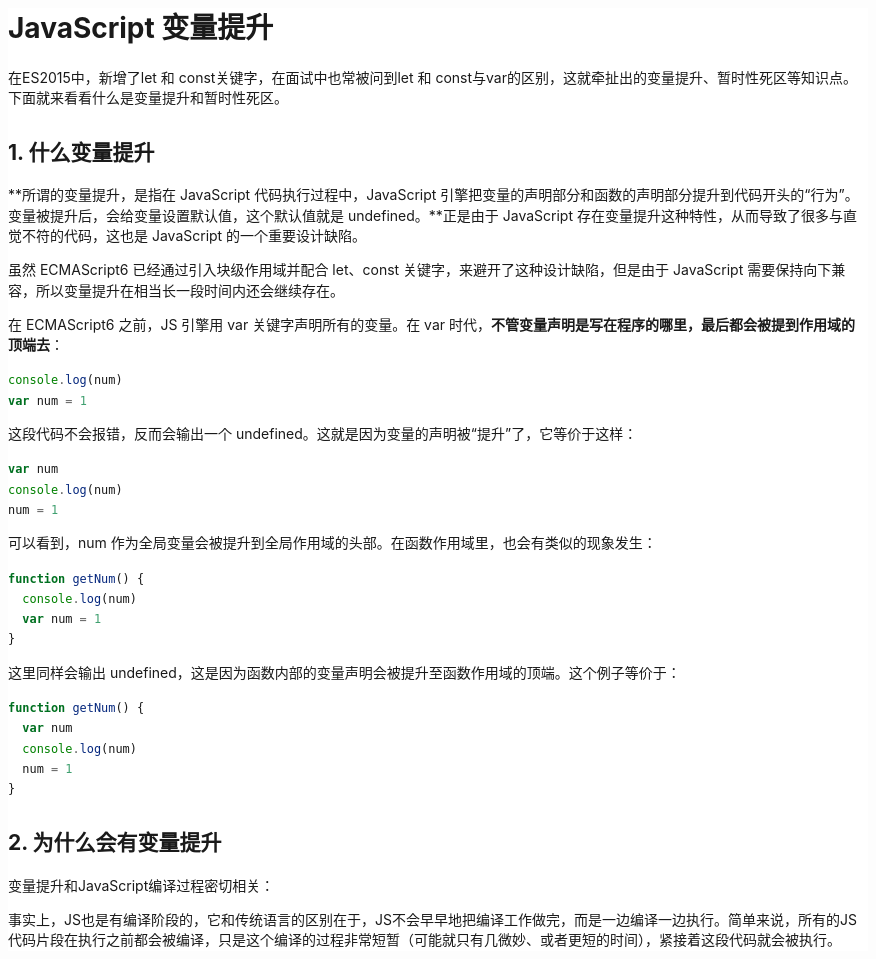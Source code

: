 # JavaScript 变量提升

在ES2015中，新增了let 和 const关键字，在面试中也常被问到let 和 const与var的区别，这就牵扯出的变量提升、暂时性死区等知识点。下面就来看看什么是变量提升和暂时性死区。

## 1. 什么变量提升

**所谓的变量提升，是指在 JavaScript 代码执行过程中，JavaScript 引擎把变量的声明部分和函数的声明部分提升到代码开头的“行为”。变量被提升后，会给变量设置默认值，这个默认值就是 undefined。**正是由于 JavaScript 存在变量提升这种特性，从而导致了很多与直觉不符的代码，这也是 JavaScript 的一个重要设计缺陷。



虽然 ECMAScript6 已经通过引入块级作用域并配合 let、const 关键字，来避开了这种设计缺陷，但是由于 JavaScript 需要保持向下兼容，所以变量提升在相当长一段时间内还会继续存在。



在 ECMAScript6 之前，JS 引擎用 var 关键字声明所有的变量。在 var 时代，**不管变量声明是写在程序的哪里，最后都会被提到作用域的顶端去**：

```javascript
console.log(num) 
var num = 1
```

这段代码不会报错，反而会输出一个 undefined。这就是因为变量的声明被“提升”了，它等价于这样：

```javascript
var num
console.log(num)
num = 1
```

可以看到，num 作为全局变量会被提升到全局作用域的头部。在函数作用域里，也会有类似的现象发生：

```javascript
function getNum() {
  console.log(num) 
  var num = 1  
}
```

这里同样会输出 undefined，这是因为函数内部的变量声明会被提升至函数作用域的顶端。这个例子等价于：

```javascript
function getNum() {
  var num 
  console.log(num) 
  num = 1  
}
```

## 2. 为什么会有变量提升

变量提升和JavaScript编译过程密切相关：

事实上，JS也是有编译阶段的，它和传统语言的区别在于，JS不会早早地把编译工作做完，而是一边编译一边执行。简单来说，所有的JS代码片段在执行之前都会被编译，只是这个编译的过程非常短暂（可能就只有几微妙、或者更短的时间），紧接着这段代码就会被执行。

